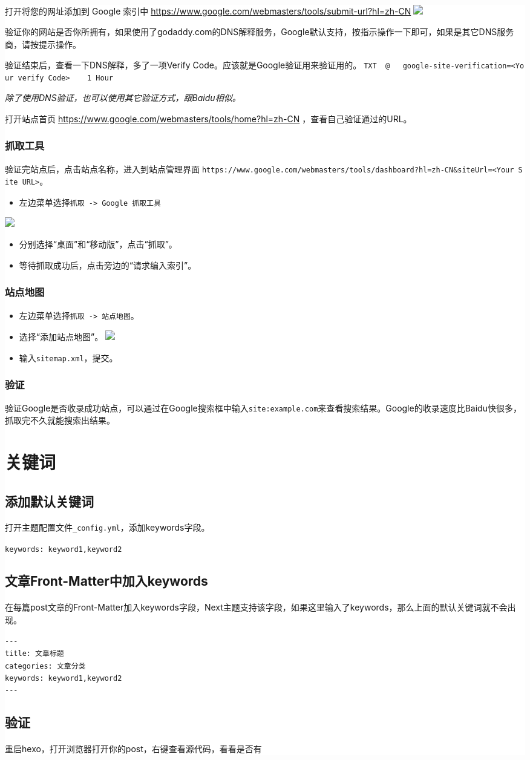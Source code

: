 打开将您的网址添加到 Google 索引中 https://www.google.com/webmasters/tools/submit-url?hl=zh-CN 
![](http://tuchuang-1256050518.cos.ap-chengdu.myqcloud.com/17-2-6/93370609-file_1486351893453_5b72.png)

验证你的网站是否你所拥有，如果使用了godaddy.com的DNS解释服务，Google默认支持，按指示操作一下即可，如果是其它DNS服务商，请按提示操作。

验证结束后，查看一下DNS解释，多了一项Verify Code。应该就是Google验证用来验证用的。
`TXT  @   google-site-verification=<Your verify Code>    1 Hour`

_除了使用DNS验证，也可以使用其它验证方式，跟Baidu相似。_ 

打开站点首页 https://www.google.com/webmasters/tools/home?hl=zh-CN ，查看自己验证通过的URL。

### 抓取工具
验证完站点后，点击站点名称，进入到站点管理界面
`https://www.google.com/webmasters/tools/dashboard?hl=zh-CN&siteUrl=<Your Site URL>`。

- 左边菜单选择`抓取 -> Google 抓取工具`

![](http://tuchuang-1256050518.cos.ap-chengdu.myqcloud.com/17-2-6/25454670-file_1486361925084_6de6.png)

- 分别选择“桌面”和“移动版”，点击“抓取”。

- 等待抓取成功后，点击旁边的“请求编入索引”。

### 站点地图
- 左边菜单选择`抓取 -> 站点地图`。

- 选择“添加站点地图”。
![](http://tuchuang-1256050518.cos.ap-chengdu.myqcloud.com/17-2-6/5191345-file_1486362236075_1280a.png)
- 输入`sitemap.xml`，提交。

### 验证
验证Google是否收录成功站点，可以通过在Google搜索框中输入`site:example.com`来查看搜索结果。Google的收录速度比Baidu快很多，抓取完不久就能搜索出结果。

# 关键词
## 添加默认关键词
打开主题配置文件`_config.yml`，添加keywords字段。

```
keywords: keyword1,keyword2
```

## 文章Front-Matter中加入keywords
在每篇post文章的Front-Matter加入keywords字段，Next主题支持该字段，如果这里输入了keywords，那么上面的默认关键词就不会出现。

```
---
title: 文章标题
categories: 文章分类
keywords: keyword1,keyword2
---
```
## 验证
重启hexo，打开浏览器打开你的post，右键查看源代码，看看是否有
